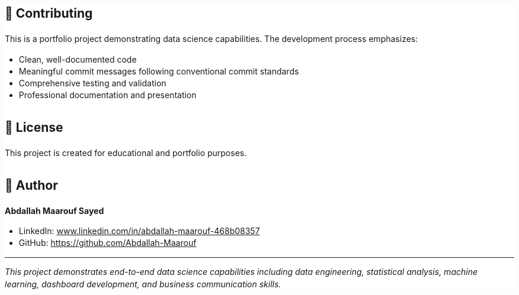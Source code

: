 ## 🤝 Contributing

This is a portfolio project demonstrating data science capabilities. The development process emphasizes:
- Clean, well-documented code
- Meaningful commit messages following conventional commit standards
- Comprehensive testing and validation
- Professional documentation and presentation

## 📄 License

This project is created for educational and portfolio purposes.

## 👤 Author

**Abdallah Maarouf Sayed**
- LinkedIn: www.linkedin.com/in/abdallah-maarouf-468b08357
- GitHub: https://github.com/Abdallah-Maarouf

---

*This project demonstrates end-to-end data science capabilities including data engineering, statistical analysis, machine learning, dashboard development, and business communication skills.*
